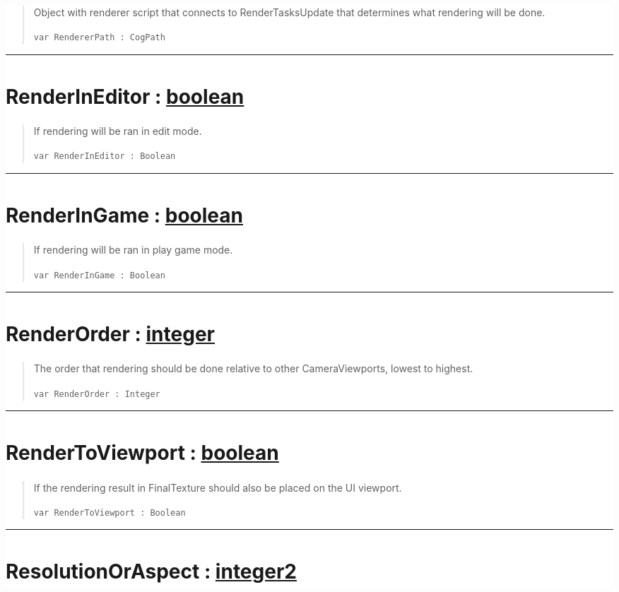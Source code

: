> Object with renderer script that connects to RenderTasksUpdate that determines what rendering will be done.
> ``` lang=cpp, name=Lightning
> var RendererPath : CogPath


---  
 #  RenderInEditor : [boolean](https://github.com/dragonCASTjosh/PlasmaDocs/blob/master/code_reference/lightning_base_types/boolean.markdown)

> If rendering will be ran in edit mode.
> ``` lang=cpp, name=Lightning
> var RenderInEditor : Boolean


---  
 #  RenderInGame : [boolean](https://github.com/dragonCASTjosh/PlasmaDocs/blob/master/code_reference/lightning_base_types/boolean.markdown)

> If rendering will be ran in play game mode.
> ``` lang=cpp, name=Lightning
> var RenderInGame : Boolean


---  
 #  RenderOrder : [integer](https://github.com/dragonCASTjosh/PlasmaDocs/blob/master/code_reference/lightning_base_types/integer.markdown)

> The order that rendering should be done relative to other CameraViewports, lowest to highest.
> ``` lang=cpp, name=Lightning
> var RenderOrder : Integer


---  
 #  RenderToViewport : [boolean](https://github.com/dragonCASTjosh/PlasmaDocs/blob/master/code_reference/lightning_base_types/boolean.markdown)

> If the rendering result in FinalTexture should also be placed on the UI viewport.
> ``` lang=cpp, name=Lightning
> var RenderToViewport : Boolean


---  
 #  ResolutionOrAspect : [integer2](https://github.com/dragonCASTjosh/PlasmaDocs/blob/master/code_reference/lightning_base_types/integer2.markdown)
